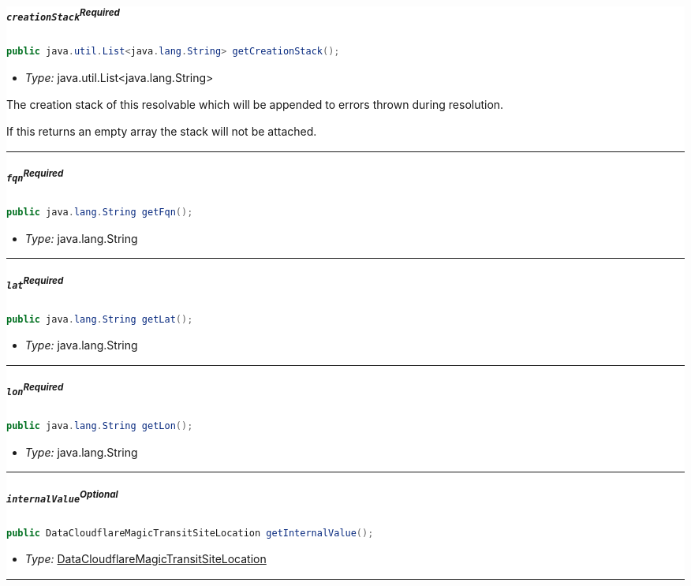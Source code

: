 
##### `creationStack`<sup>Required</sup> <a name="creationStack" id="@cdktf/provider-cloudflare.dataCloudflareMagicTransitSite.DataCloudflareMagicTransitSiteLocationOutputReference.property.creationStack"></a>

```java
public java.util.List<java.lang.String> getCreationStack();
```

- *Type:* java.util.List<java.lang.String>

The creation stack of this resolvable which will be appended to errors thrown during resolution.

If this returns an empty array the stack will not be attached.

---

##### `fqn`<sup>Required</sup> <a name="fqn" id="@cdktf/provider-cloudflare.dataCloudflareMagicTransitSite.DataCloudflareMagicTransitSiteLocationOutputReference.property.fqn"></a>

```java
public java.lang.String getFqn();
```

- *Type:* java.lang.String

---

##### `lat`<sup>Required</sup> <a name="lat" id="@cdktf/provider-cloudflare.dataCloudflareMagicTransitSite.DataCloudflareMagicTransitSiteLocationOutputReference.property.lat"></a>

```java
public java.lang.String getLat();
```

- *Type:* java.lang.String

---

##### `lon`<sup>Required</sup> <a name="lon" id="@cdktf/provider-cloudflare.dataCloudflareMagicTransitSite.DataCloudflareMagicTransitSiteLocationOutputReference.property.lon"></a>

```java
public java.lang.String getLon();
```

- *Type:* java.lang.String

---

##### `internalValue`<sup>Optional</sup> <a name="internalValue" id="@cdktf/provider-cloudflare.dataCloudflareMagicTransitSite.DataCloudflareMagicTransitSiteLocationOutputReference.property.internalValue"></a>

```java
public DataCloudflareMagicTransitSiteLocation getInternalValue();
```

- *Type:* <a href="#@cdktf/provider-cloudflare.dataCloudflareMagicTransitSite.DataCloudflareMagicTransitSiteLocation">DataCloudflareMagicTransitSiteLocation</a>

---



